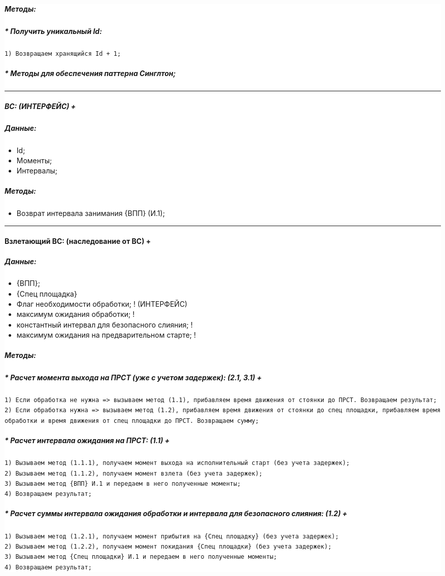 
##### _Методы:_
##### * Получить уникальный Id:
	1) Возвращаем хранящийся Id + 1;

##### * Методы для обеспечения паттерна Синглтон;


----------------------

##### ВС: (ИНТЕРФЕЙС) +

##### _Данные:_
* Id;
* Моменты;
* Интервалы;

##### _Методы:_
* Возврат интервала занимания {ВПП} (И.1);


----------------------------------

#### Взлетающий ВС: (наследование от ВС) +

##### _Данные:_
* {ВПП};
* {Спец площадка}
* Флаг необходимости обработки; ! (ИНТЕРФЕЙС)
* максимум ожидания обработки; !
* константный интервал для безопасного слияния; !
* максимум ожидания на предварительном старте; !

##### _Методы:_
##### * Расчет момента выхода на ПРСТ (уже с учетом задержек): (2.1, 3.1) +
	1) Если обработка не нужна => вызываем метод (1.1), прибавляем время движения от стоянки до ПРСТ. Возвращаем результат;
	2) Если обработка нужна => вызываем метод (1.2), прибавляем время движения от стоянки до спец площадки, прибавляем время обработки и время движения от спец площадки до ПРСТ. Возвращаем сумму;

##### * Расчет интервала ожидания на ПРСТ: (1.1) +
	1) Вызываем метод (1.1.1), получаем момент выхода на исполнительный старт (без учета задержек);
	2) Вызываем метод (1.1.2), получаем момент взлета (без учета задержек);
	3) Вызываем метод {ВПП} И.1 и передаем в него полученные моменты; 
	4) Возвращаем результат;

##### * Расчет суммы интервала ожидания обработки и интервала для безопасного слияния: (1.2) +
	1) Вызываем метод (1.2.1), получаем момент прибытия на {Спец площадку} (без учета задержек);
	2) Вызываем метод (1.2.2), получаем момент покидания {Спец площадки} (без учета задержек);
	3) Вызываем метод {Спец площадки} И.1 и передаем в него полученные моменты;
	4) Возвращаем результат;
